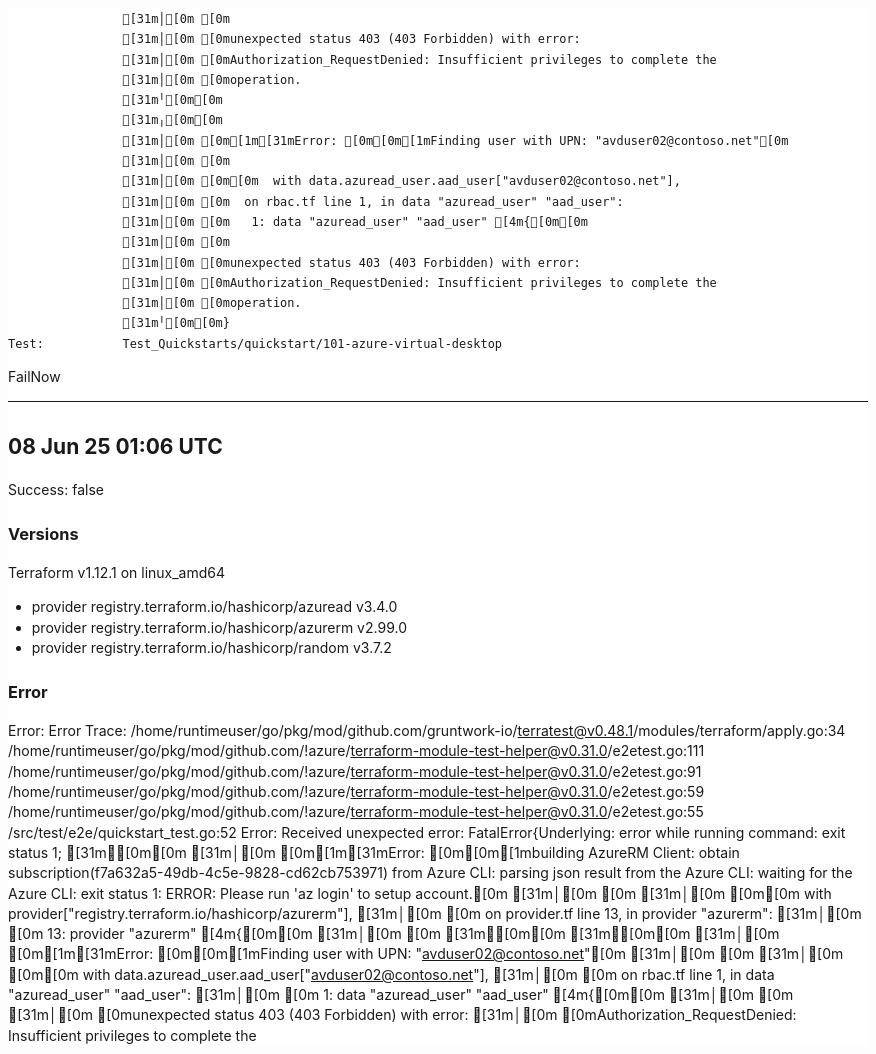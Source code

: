	            	[31m│[0m [0m
	            	[31m│[0m [0munexpected status 403 (403 Forbidden) with error:
	            	[31m│[0m [0mAuthorization_RequestDenied: Insufficient privileges to complete the
	            	[31m│[0m [0moperation.
	            	[31m╵[0m[0m
	            	[31m╷[0m[0m
	            	[31m│[0m [0m[1m[31mError: [0m[0m[1mFinding user with UPN: "avduser02@contoso.net"[0m
	            	[31m│[0m [0m
	            	[31m│[0m [0m[0m  with data.azuread_user.aad_user["avduser02@contoso.net"],
	            	[31m│[0m [0m  on rbac.tf line 1, in data "azuread_user" "aad_user":
	            	[31m│[0m [0m   1: data "azuread_user" "aad_user" [4m{[0m[0m
	            	[31m│[0m [0m
	            	[31m│[0m [0munexpected status 403 (403 Forbidden) with error:
	            	[31m│[0m [0mAuthorization_RequestDenied: Insufficient privileges to complete the
	            	[31m│[0m [0moperation.
	            	[31m╵[0m[0m}
	Test:       	Test_Quickstarts/quickstart/101-azure-virtual-desktop

FailNow

---

## 08 Jun 25 01:06 UTC

Success: false

### Versions

Terraform v1.12.1
on linux_amd64
+ provider registry.terraform.io/hashicorp/azuread v3.4.0
+ provider registry.terraform.io/hashicorp/azurerm v2.99.0
+ provider registry.terraform.io/hashicorp/random v3.7.2

### Error

Error:
	Error Trace:	/home/runtimeuser/go/pkg/mod/github.com/gruntwork-io/terratest@v0.48.1/modules/terraform/apply.go:34
	            				/home/runtimeuser/go/pkg/mod/github.com/!azure/terraform-module-test-helper@v0.31.0/e2etest.go:111
	            				/home/runtimeuser/go/pkg/mod/github.com/!azure/terraform-module-test-helper@v0.31.0/e2etest.go:91
	            				/home/runtimeuser/go/pkg/mod/github.com/!azure/terraform-module-test-helper@v0.31.0/e2etest.go:59
	            				/home/runtimeuser/go/pkg/mod/github.com/!azure/terraform-module-test-helper@v0.31.0/e2etest.go:55
	            				/src/test/e2e/quickstart_test.go:52
	Error:      	Received unexpected error:
	            	FatalError{Underlying: error while running command: exit status 1; [31m╷[0m[0m
	            	[31m│[0m [0m[1m[31mError: [0m[0m[1mbuilding AzureRM Client: obtain subscription(f7a632a5-49db-4c5e-9828-cd62cb753971) from Azure CLI: parsing json result from the Azure CLI: waiting for the Azure CLI: exit status 1: ERROR: Please run 'az login' to setup account.[0m
	            	[31m│[0m [0m
	            	[31m│[0m [0m[0m  with provider["registry.terraform.io/hashicorp/azurerm"],
	            	[31m│[0m [0m  on provider.tf line 13, in provider "azurerm":
	            	[31m│[0m [0m  13: provider "azurerm" [4m{[0m[0m
	            	[31m│[0m [0m
	            	[31m╵[0m[0m
	            	[31m╷[0m[0m
	            	[31m│[0m [0m[1m[31mError: [0m[0m[1mFinding user with UPN: "avduser02@contoso.net"[0m
	            	[31m│[0m [0m
	            	[31m│[0m [0m[0m  with data.azuread_user.aad_user["avduser02@contoso.net"],
	            	[31m│[0m [0m  on rbac.tf line 1, in data "azuread_user" "aad_user":
	            	[31m│[0m [0m   1: data "azuread_user" "aad_user" [4m{[0m[0m
	            	[31m│[0m [0m
	            	[31m│[0m [0munexpected status 403 (403 Forbidden) with error:
	            	[31m│[0m [0mAuthorization_RequestDenied: Insufficient privileges to complete the